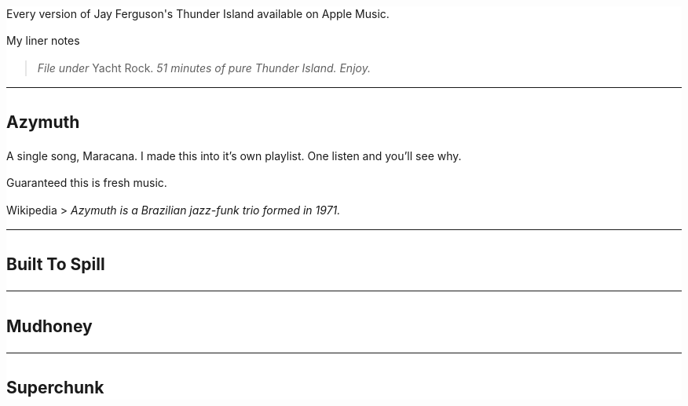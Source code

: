 Every version of Jay Ferguson's Thunder Island available on Apple Music.  

My liner notes
> *File under* Yacht Rock.  *51 minutes of pure Thunder Island.  Enjoy.*

<iframe allow="autoplay *; encrypted-media *;" frameborder="0" height="450" style="width:100%;max-width:660px;overflow:hidden;background:transparent;" sandbox="allow-forms allow-popups allow-same-origin allow-scripts allow-storage-access-by-user-activation allow-top-navigation-by-user-activation" src="https://embed.music.apple.com/us/playlist/genxvj-jay-ferguson-thunder-island/pl.u-kv9lbmmT3Vrpg"></iframe>

---


## Azymuth

A single song, Maracana.  I made this into it’s own playlist.  One listen and you’ll see why.

Guaranteed this is fresh music.

Wikipedia > *Azymuth is a Brazilian jazz-funk trio formed in 1971.*

<iframe allow="autoplay *; encrypted-media *;" frameborder="0" height="450" style="width:100%;max-width:660px;overflow:hidden;background:transparent;" sandbox="allow-forms allow-popups allow-same-origin allow-scripts allow-storage-access-by-user-activation allow-top-navigation-by-user-activation" src="https://embed.music.apple.com/us/playlist/azymuth-maracana/pl.u-kv9lbXvI3Vrpg"></iframe>


---

## Built To Spill

<iframe allow="autoplay *; encrypted-media *;" frameborder="0" height="450" style="width:100%;max-width:660px;overflow:hidden;background:transparent;" sandbox="allow-forms allow-popups allow-same-origin allow-scripts allow-storage-access-by-user-activation allow-top-navigation-by-user-activation" src="https://embed.music.apple.com/us/playlist/genxvj-built-to-spill/pl.u-kv9lbKaT3Vrpg"></iframe>

---

## Mudhoney

<iframe allow="autoplay *; encrypted-media *;" frameborder="0" height="450" style="width:100%;max-width:660px;overflow:hidden;background:transparent;" sandbox="allow-forms allow-popups allow-same-origin allow-scripts allow-storage-access-by-user-activation allow-top-navigation-by-user-activation" src="https://embed.music.apple.com/us/playlist/genxvj-mudhoney/pl.u-jV89b7Nte1xV5"></iframe>

---

## Superchunk

<iframe allow="autoplay *; encrypted-media *;" frameborder="0" height="450" style="width:100%;max-width:660px;overflow:hidden;background:transparent;" sandbox="allow-forms allow-popups allow-same-origin allow-scripts allow-storage-access-by-user-activation allow-top-navigation-by-user-activation" src="https://embed.music.apple.com/us/playlist/genxvj-superchunk/pl.u-xlyNqGVs7D4EY"></iframe>
